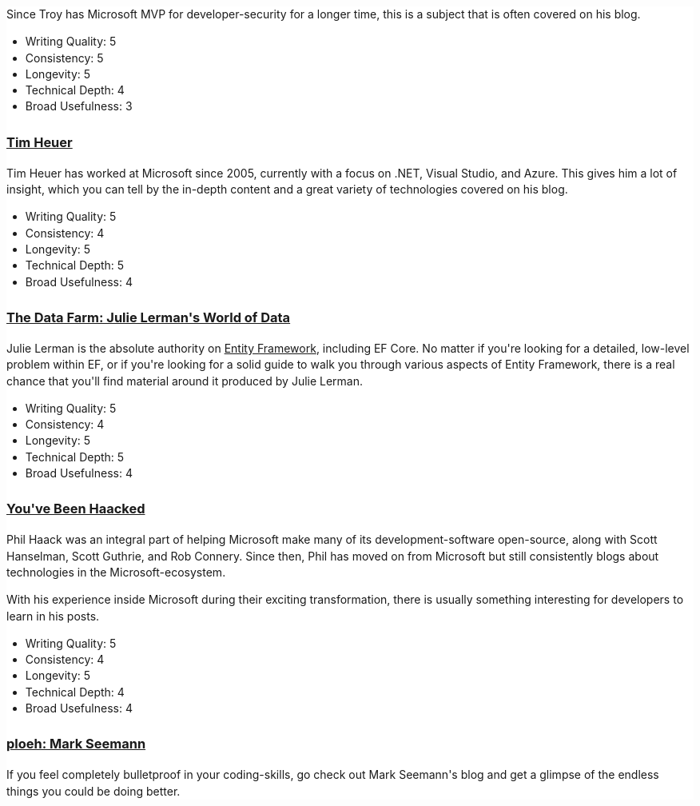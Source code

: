 Since Troy has Microsoft MVP for developer-security for a longer time, this is a subject that is often covered on his blog.

- Writing Quality: 5
- Consistency: 5
- Longevity: 5
- Technical Depth: 4
- Broad Usefulness: 3

### [Tim Heuer](https://timheuer.com/blog)

Tim Heuer has worked at Microsoft since 2005, currently with a focus on .NET, Visual Studio, and Azure. This gives him a lot of insight, which you can tell by the in-depth content and a great variety of technologies covered on his blog.

- Writing Quality: 5
- Consistency: 4
- Longevity: 5
- Technical Depth: 5
- Broad Usefulness: 4

### [The Data Farm: Julie Lerman's World of Data](https://thedatafarm.com/blog/)

Julie Lerman is the absolute authority on [Entity Framework](https://docs.microsoft.com/en-us/ef/), including EF Core. No matter if you're looking for a detailed, low-level problem within EF, or if you're looking for a solid guide to walk you through various aspects of Entity Framework, there is a real chance that you'll find material around it produced by Julie Lerman.

- Writing Quality: 5
- Consistency: 4
- Longevity: 5
- Technical Depth: 5
- Broad Usefulness: 4

### [You've Been Haacked](https://haacked.com/)

Phil Haack was an integral part of helping Microsoft make many of its development-software open-source, along with Scott Hanselman, Scott Guthrie, and Rob Connery. Since then, Phil has moved on from Microsoft but still consistently blogs about technologies in the Microsoft-ecosystem.

With his experience inside Microsoft during their exciting transformation, there is usually something interesting for developers to learn in his posts.

- Writing Quality: 5
- Consistency: 4
- Longevity: 5
- Technical Depth: 4
- Broad Usefulness: 4

### [ploeh: Mark Seemann](https://blog.ploeh.dk/)

If you feel completely bulletproof in your coding-skills, go check out Mark Seemann's blog and get a glimpse of the endless things you could be doing better.
